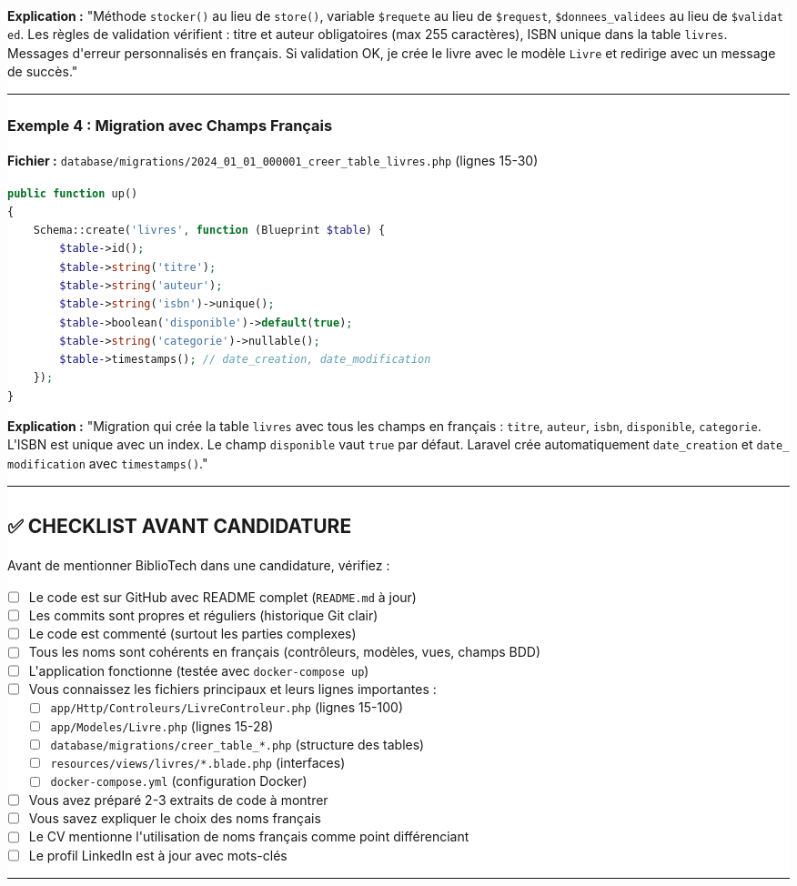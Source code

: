 **Explication :** "Méthode `stocker()` au lieu de `store()`, variable `$requete` au lieu de `$request`, `$donnees_validees` au lieu de `$validated`. Les règles de validation vérifient : titre et auteur obligatoires (max 255 caractères), ISBN unique dans la table `livres`. Messages d'erreur personnalisés en français. Si validation OK, je crée le livre avec le modèle `Livre` et redirige avec un message de succès."

---

### **Exemple 4 : Migration avec Champs Français**

**Fichier :** `database/migrations/2024_01_01_000001_creer_table_livres.php` (lignes 15-30)
```php
public function up()
{
    Schema::create('livres', function (Blueprint $table) {
        $table->id();
        $table->string('titre');
        $table->string('auteur');
        $table->string('isbn')->unique();
        $table->boolean('disponible')->default(true);
        $table->string('categorie')->nullable();
        $table->timestamps(); // date_creation, date_modification
    });
}
```

**Explication :** "Migration qui crée la table `livres` avec tous les champs en français : `titre`, `auteur`, `isbn`, `disponible`, `categorie`. L'ISBN est unique avec un index. Le champ `disponible` vaut `true` par défaut. Laravel crée automatiquement `date_creation` et `date_modification` avec `timestamps()`."

---

## ✅ CHECKLIST AVANT CANDIDATURE

Avant de mentionner BiblioTech dans une candidature, vérifiez :

- [ ] Le code est sur GitHub avec README complet (`README.md` à jour)
- [ ] Les commits sont propres et réguliers (historique Git clair)
- [ ] Le code est commenté (surtout les parties complexes)
- [ ] Tous les noms sont cohérents en français (contrôleurs, modèles, vues, champs BDD)
- [ ] L'application fonctionne (testée avec `docker-compose up`)
- [ ] Vous connaissez les fichiers principaux et leurs lignes importantes :
  - [ ] `app/Http/Controleurs/LivreControleur.php` (lignes 15-100)
  - [ ] `app/Modeles/Livre.php` (lignes 15-28)
  - [ ] `database/migrations/creer_table_*.php` (structure des tables)
  - [ ] `resources/views/livres/*.blade.php` (interfaces)
  - [ ] `docker-compose.yml` (configuration Docker)
- [ ] Vous avez préparé 2-3 extraits de code à montrer
- [ ] Vous savez expliquer le choix des noms français
- [ ] Le CV mentionne l'utilisation de noms français comme point différenciant
- [ ] Le profil LinkedIn est à jour avec mots-clés

---